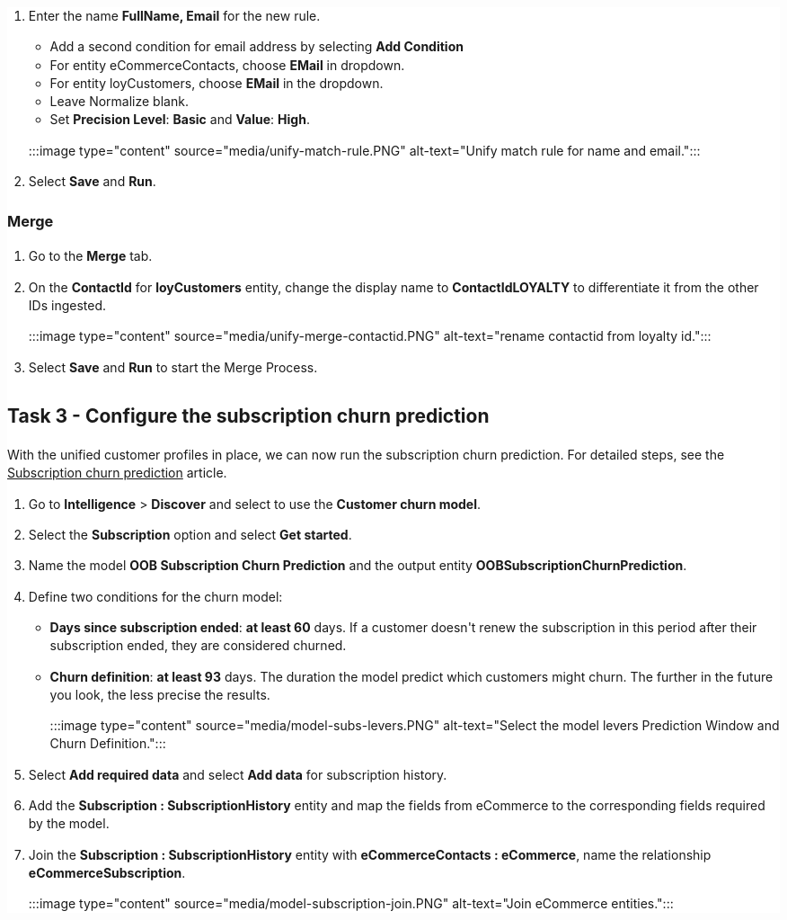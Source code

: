 1. Enter the name **FullName, Email** for the new rule.

   * Add a second condition for email address by selecting **Add Condition**
   * For entity eCommerceContacts, choose **EMail** in dropdown.
   * For entity loyCustomers, choose **EMail** in the dropdown. 
   * Leave Normalize blank. 
   * Set **Precision Level**: **Basic** and **Value**: **High**.

   :::image type="content" source="media/unify-match-rule.PNG" alt-text="Unify match rule for name and email.":::

7. Select **Save** and **Run**.

### Merge

1. Go to the **Merge** tab.

1. On the **ContactId** for **loyCustomers** entity, change the display name to **ContactIdLOYALTY** to differentiate it from the other IDs ingested.

   :::image type="content" source="media/unify-merge-contactid.PNG" alt-text="rename contactid from loyalty id.":::

1. Select **Save** and **Run** to start the Merge Process.


## Task 3 - Configure the subscription churn prediction

With the unified customer profiles in place, we can now run the subscription churn prediction. For detailed steps, see the [Subscription churn prediction](predict-subscription-churn.md) article. 

1. Go to **Intelligence** > **Discover** and select to use the **Customer churn model**.

1. Select the **Subscription** option and select **Get started**.

1. Name the model **OOB Subscription Churn Prediction** and the output entity **OOBSubscriptionChurnPrediction**.

1. Define two conditions for the churn model:

   * **Days since subscription ended**: **at least 60** days. If a customer doesn't renew the subscription in this period after their subscription ended, they are considered churned. 

   * **Churn definition**: **at least 93** days. The duration the model predict which customers might churn. The further in the future you look, the less precise the results.

     :::image type="content" source="media/model-subs-levers.PNG" alt-text="Select the model levers Prediction Window and Churn Definition.":::

1. Select **Add required data** and select **Add data** for subscription history.

1. Add the **Subscription : SubscriptionHistory** entity and map the fields from eCommerce to the corresponding fields required by the model.

1. Join the **Subscription : SubscriptionHistory** entity with **eCommerceContacts : eCommerce**, name the relationship **eCommerceSubscription**.

   :::image type="content" source="media/model-subscription-join.PNG" alt-text="Join eCommerce entities.":::
